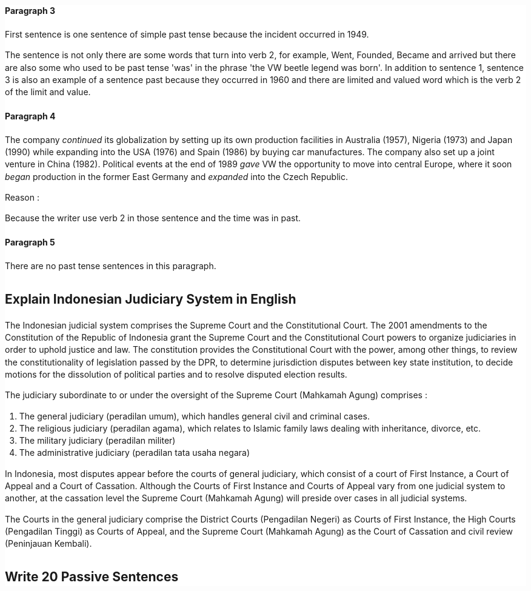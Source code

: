 #### Paragraph 3

First sentence is one sentence of simple past tense because the incident occurred in 1949.

The sentence is not only there are some words that turn into verb 2, for example, Went, Founded, Became and arrived but there are also some who used to be past tense 'was' in the phrase 'the VW beetle legend was born'. In addition to sentence 1, sentence 3 is also an example of a sentence past because they occurred in 1960 and there are limited and valued word which is the verb 2 of the limit and value.

#### Paragraph 4

The company *continued* its globalization by setting up its own production facilities in Australia (1957), Nigeria (1973) and Japan (1990) while expanding into the USA (1976) and Spain (1986) by buying car manufactures. The company also set up a joint venture in China (1982). Political events at the end of 1989 *gave* VW the opportunity to move into central Europe, where it soon *began* production in the former East Germany and *expanded* into the Czech Republic.

Reason :

Because the writer use verb 2 in those sentence and the time was in past.

#### Paragraph 5

There are no past tense sentences in this paragraph.

## Explain Indonesian Judiciary System in English

The Indonesian judicial system comprises the Supreme Court and the Constitutional Court. The 2001 amendments to the Constitution of the Republic of Indonesia grant the Supreme Court and the Constitutional Court powers to organize judiciaries in order to uphold justice and law. The constitution provides the Constitutional Court with the power, among other things, to review the constitutionality of legislation passed by the DPR, to determine jurisdiction disputes between key state institution, to decide motions for the dissolution of political parties and to resolve disputed election results.

The judiciary subordinate to or under the oversight of the Supreme Court (Mahkamah Agung) comprises :

1.  The general judiciary (peradilan umum), which handles general civil and criminal cases.
2.  The religious judiciary (peradilan agama), which relates to Islamic family laws dealing with inheritance, divorce, etc.
3.  The military judiciary (peradilan militer)
4.  The administrative judiciary (peradilan tata usaha negara)

In Indonesia, most disputes appear before the courts of general judiciary, which consist of a court of First Instance, a Court of Appeal and a Court of Cassation. Although the Courts of First Instance and Courts of Appeal vary from one judicial system to another, at the cassation level the Supreme Court (Mahkamah Agung) will preside over cases in all judicial systems.

The Courts in the general judiciary comprise the District Courts (Pengadilan Negeri) as Courts of First Instance, the High Courts (Pengadilan Tinggi) as Courts of Appeal, and the Supreme Court (Mahkamah Agung) as the Court of Cassation and civil review (Peninjauan Kembali).

## Write 20 Passive Sentences
